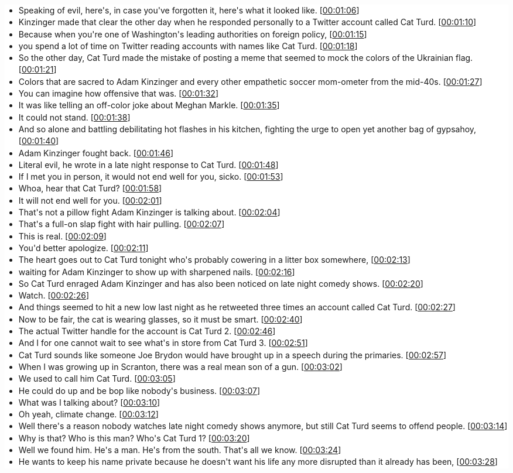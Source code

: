 *  Speaking of evil, here's, in case you've forgotten it, here's what it looked like. [[00:01:06](https://www.youtube.com/watch?v=-Soy5Dx-wyM&t=66.0s)]
*  Kinzinger made that clear the other day when he responded personally to a Twitter account called Cat Turd. [[00:01:10](https://www.youtube.com/watch?v=-Soy5Dx-wyM&t=70.0s)]
*  Because when you're one of Washington's leading authorities on foreign policy, [[00:01:15](https://www.youtube.com/watch?v=-Soy5Dx-wyM&t=75.0s)]
*  you spend a lot of time on Twitter reading accounts with names like Cat Turd. [[00:01:18](https://www.youtube.com/watch?v=-Soy5Dx-wyM&t=78.0s)]
*  So the other day, Cat Turd made the mistake of posting a meme that seemed to mock the colors of the Ukrainian flag. [[00:01:21](https://www.youtube.com/watch?v=-Soy5Dx-wyM&t=81.0s)]
*  Colors that are sacred to Adam Kinzinger and every other empathetic soccer mom-ometer from the mid-40s. [[00:01:27](https://www.youtube.com/watch?v=-Soy5Dx-wyM&t=87.0s)]
*  You can imagine how offensive that was. [[00:01:32](https://www.youtube.com/watch?v=-Soy5Dx-wyM&t=92.0s)]
*  It was like telling an off-color joke about Meghan Markle. [[00:01:35](https://www.youtube.com/watch?v=-Soy5Dx-wyM&t=95.0s)]
*  It could not stand. [[00:01:38](https://www.youtube.com/watch?v=-Soy5Dx-wyM&t=98.0s)]
*  And so alone and battling debilitating hot flashes in his kitchen, fighting the urge to open yet another bag of gypsahoy, [[00:01:40](https://www.youtube.com/watch?v=-Soy5Dx-wyM&t=100.0s)]
*  Adam Kinzinger fought back. [[00:01:46](https://www.youtube.com/watch?v=-Soy5Dx-wyM&t=106.0s)]
*  Literal evil, he wrote in a late night response to Cat Turd. [[00:01:48](https://www.youtube.com/watch?v=-Soy5Dx-wyM&t=108.0s)]
*  If I met you in person, it would not end well for you, sicko. [[00:01:53](https://www.youtube.com/watch?v=-Soy5Dx-wyM&t=113.0s)]
*  Whoa, hear that Cat Turd? [[00:01:58](https://www.youtube.com/watch?v=-Soy5Dx-wyM&t=118.0s)]
*  It will not end well for you. [[00:02:01](https://www.youtube.com/watch?v=-Soy5Dx-wyM&t=121.0s)]
*  That's not a pillow fight Adam Kinzinger is talking about. [[00:02:04](https://www.youtube.com/watch?v=-Soy5Dx-wyM&t=124.0s)]
*  That's a full-on slap fight with hair pulling. [[00:02:07](https://www.youtube.com/watch?v=-Soy5Dx-wyM&t=127.0s)]
*  This is real. [[00:02:09](https://www.youtube.com/watch?v=-Soy5Dx-wyM&t=129.0s)]
*  You'd better apologize. [[00:02:11](https://www.youtube.com/watch?v=-Soy5Dx-wyM&t=131.0s)]
*  The heart goes out to Cat Turd tonight who's probably cowering in a litter box somewhere, [[00:02:13](https://www.youtube.com/watch?v=-Soy5Dx-wyM&t=133.0s)]
*  waiting for Adam Kinzinger to show up with sharpened nails. [[00:02:16](https://www.youtube.com/watch?v=-Soy5Dx-wyM&t=136.0s)]
*  So Cat Turd enraged Adam Kinzinger and has also been noticed on late night comedy shows. [[00:02:20](https://www.youtube.com/watch?v=-Soy5Dx-wyM&t=140.0s)]
*  Watch. [[00:02:26](https://www.youtube.com/watch?v=-Soy5Dx-wyM&t=146.0s)]
*  And things seemed to hit a new low last night as he retweeted three times an account called Cat Turd. [[00:02:27](https://www.youtube.com/watch?v=-Soy5Dx-wyM&t=147.0s)]
*  Now to be fair, the cat is wearing glasses, so it must be smart. [[00:02:40](https://www.youtube.com/watch?v=-Soy5Dx-wyM&t=160.0s)]
*  The actual Twitter handle for the account is Cat Turd 2. [[00:02:46](https://www.youtube.com/watch?v=-Soy5Dx-wyM&t=166.0s)]
*  And I for one cannot wait to see what's in store from Cat Turd 3. [[00:02:51](https://www.youtube.com/watch?v=-Soy5Dx-wyM&t=171.0s)]
*  Cat Turd sounds like someone Joe Brydon would have brought up in a speech during the primaries. [[00:02:57](https://www.youtube.com/watch?v=-Soy5Dx-wyM&t=177.0s)]
*  When I was growing up in Scranton, there was a real mean son of a gun. [[00:03:02](https://www.youtube.com/watch?v=-Soy5Dx-wyM&t=182.0s)]
*  We used to call him Cat Turd. [[00:03:05](https://www.youtube.com/watch?v=-Soy5Dx-wyM&t=185.0s)]
*  He could do up and be bop like nobody's business. [[00:03:07](https://www.youtube.com/watch?v=-Soy5Dx-wyM&t=187.0s)]
*  What was I talking about? [[00:03:10](https://www.youtube.com/watch?v=-Soy5Dx-wyM&t=190.0s)]
*  Oh yeah, climate change. [[00:03:12](https://www.youtube.com/watch?v=-Soy5Dx-wyM&t=192.0s)]
*  Well there's a reason nobody watches late night comedy shows anymore, but still Cat Turd seems to offend people. [[00:03:14](https://www.youtube.com/watch?v=-Soy5Dx-wyM&t=194.0s)]
*  Why is that? Who is this man? Who's Cat Turd 1? [[00:03:20](https://www.youtube.com/watch?v=-Soy5Dx-wyM&t=200.0s)]
*  Well we found him. He's a man. He's from the south. That's all we know. [[00:03:24](https://www.youtube.com/watch?v=-Soy5Dx-wyM&t=204.0s)]
*  He wants to keep his name private because he doesn't want his life any more disrupted than it already has been, [[00:03:28](https://www.youtube.com/watch?v=-Soy5Dx-wyM&t=208.0s)]